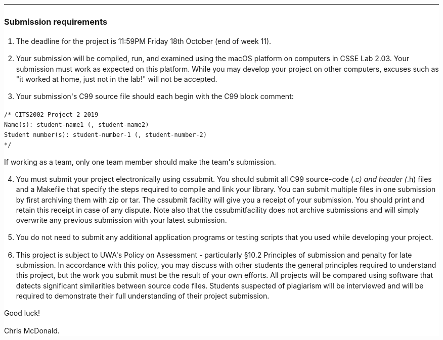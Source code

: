 - - - - 

### Submission requirements ###

1. The deadline for the project is 11:59PM Friday 18th October (end of week 11).

2. Your submission will be compiled, run, and examined using the macOS platform on computers in CSSE Lab 2.03. Your submission must work as expected on this platform. While you may develop your project on other computers, excuses such as "it worked at home, just not in the lab!" will not be accepted.

3. Your submission's C99 source file should each begin with the C99 block comment:

```
/* CITS2002 Project 2 2019
Name(s): student-name1 (, student-name2)
Student number(s): student-number-1 (, student-number-2)
*/
```

If working as a team, only one team member should make the team's submission.

4. You must submit your project electronically using cssubmit. You should submit all C99 source-code (*.c) and header (*.h) files and a Makefile that specify the steps required to compile and link your library. You can submit multiple files in one submission by first archiving them with zip or tar. The cssubmit facility will give you a receipt of your submission. You should print and retain this receipt in case of any dispute. Note also that the cssubmitfacility does not archive submissions and will simply overwrite any previous submission with your latest submission.

5. You do not need to submit any additional application programs or testing scripts that you used while developing your project.

6. This project is subject to UWA's Policy on Assessment - particularly §10.2 Principles of submission and penalty for late submission. In accordance with this policy, you may discuss with other students the general principles required to understand this project, but the work you submit must be the result of your own efforts. All projects will be compared using software that detects significant similarities between source code files. Students suspected of plagiarism will be interviewed and will be required to demonstrate their full understanding of their project submission.

Good luck!

Chris McDonald.



